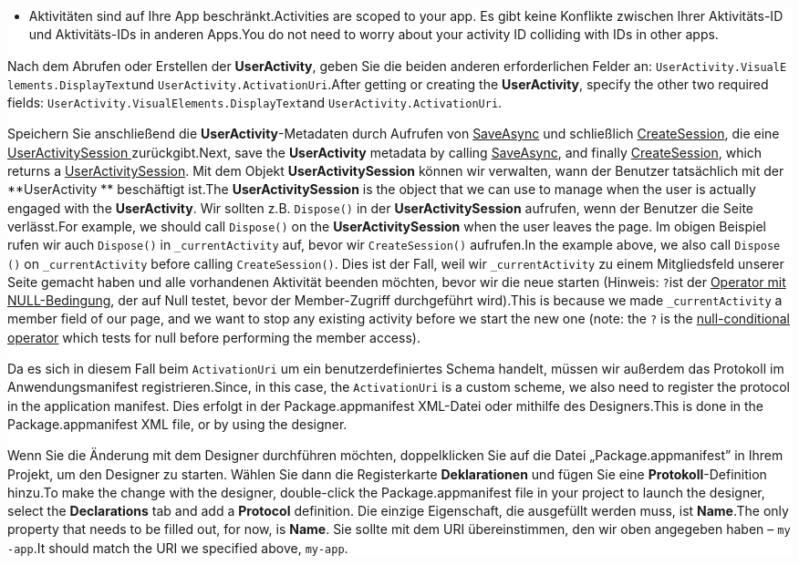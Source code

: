 * <span data-ttu-id="4b271-143">Aktivitäten sind auf Ihre App beschränkt.</span><span class="sxs-lookup"><span data-stu-id="4b271-143">Activities are scoped to your app.</span></span> <span data-ttu-id="4b271-144">Es gibt keine Konflikte zwischen Ihrer Aktivitäts-ID und Aktivitäts-IDs in anderen Apps.</span><span class="sxs-lookup"><span data-stu-id="4b271-144">You do not need to worry about your activity ID colliding with IDs in other apps.</span></span>

<span data-ttu-id="4b271-145">Nach dem Abrufen oder Erstellen der **UserActivity**, geben Sie die beiden anderen erforderlichen Felder an: `UserActivity.VisualElements.DisplayText`und `UserActivity.ActivationUri`.</span><span class="sxs-lookup"><span data-stu-id="4b271-145">After getting or creating the **UserActivity**, specify the other two required fields:  `UserActivity.VisualElements.DisplayText`and `UserActivity.ActivationUri`.</span></span>

<span data-ttu-id="4b271-146">Speichern Sie anschließend die **UserActivity**-Metadaten durch Aufrufen von [SaveAsync](https://docs.microsoft.com/uwp/api/windows.applicationmodel.useractivities.useractivity.saveasync) und schließlich [CreateSession](https://docs.microsoft.com/uwp/api/windows.applicationmodel.useractivities.useractivity.createsession), die eine [UserActivitySession ](https://docs.microsoft.com/uwp/api/windows.applicationmodel.useractivities.useractivitysession) zurückgibt.</span><span class="sxs-lookup"><span data-stu-id="4b271-146">Next, save the **UserActivity** metadata by calling [SaveAsync](https://docs.microsoft.com/uwp/api/windows.applicationmodel.useractivities.useractivity.saveasync), and finally [CreateSession](https://docs.microsoft.com/uwp/api/windows.applicationmodel.useractivities.useractivity.createsession), which returns a [UserActivitySession](https://docs.microsoft.com/uwp/api/windows.applicationmodel.useractivities.useractivitysession).</span></span> <span data-ttu-id="4b271-147">Mit dem Objekt **UserActivitySession** können wir verwalten, wann der Benutzer tatsächlich mit der \*\*UserActivity \*\* beschäftigt ist.</span><span class="sxs-lookup"><span data-stu-id="4b271-147">The **UserActivitySession** is the object that we can use to manage when the user is actually engaged with the **UserActivity**.</span></span> <span data-ttu-id="4b271-148">Wir sollten z.B. `Dispose()` in der **UserActivitySession** aufrufen, wenn der Benutzer die Seite verlässt.</span><span class="sxs-lookup"><span data-stu-id="4b271-148">For example, we should call `Dispose()` on the **UserActivitySession** when the user leaves the page.</span></span> <span data-ttu-id="4b271-149">Im obigen Beispiel rufen wir auch `Dispose()` in `_currentActivity` auf, bevor wir `CreateSession()` aufrufen.</span><span class="sxs-lookup"><span data-stu-id="4b271-149">In the example above, we also call `Dispose()` on `_currentActivity` before calling `CreateSession()`.</span></span> <span data-ttu-id="4b271-150">Dies ist der Fall, weil wir `_currentActivity` zu einem Mitgliedsfeld unserer Seite gemacht haben und alle vorhandenen Aktivität beenden möchten, bevor wir die neue starten (Hinweis: `?`ist der [Operator mit NULL-Bedingung](https://docs.microsoft.com/en-us/dotnet/csharp/language-reference/operators/null-conditional-operators), der auf Null testet, bevor der Member-Zugriff durchgeführt wird).</span><span class="sxs-lookup"><span data-stu-id="4b271-150">This is because we made `_currentActivity` a member field of our page, and we want to stop any existing activity before we start the new one (note: the `?` is the [null-conditional operator](https://docs.microsoft.com/en-us/dotnet/csharp/language-reference/operators/null-conditional-operators) which tests for null before performing the member access).</span></span>

<span data-ttu-id="4b271-151">Da es sich in diesem Fall beim `ActivationUri` um ein benutzerdefiniertes Schema handelt, müssen wir außerdem das Protokoll im Anwendungsmanifest registrieren.</span><span class="sxs-lookup"><span data-stu-id="4b271-151">Since, in this case, the `ActivationUri` is a custom scheme, we also need to register the protocol in the application manifest.</span></span> <span data-ttu-id="4b271-152">Dies erfolgt in der Package.appmanifest XML-Datei oder mithilfe des Designers.</span><span class="sxs-lookup"><span data-stu-id="4b271-152">This is done in the Package.appmanifest XML file, or by using the designer.</span></span>

<span data-ttu-id="4b271-153">Wenn Sie die Änderung mit dem Designer durchführen möchten, doppelklicken Sie auf die Datei „Package.appmanifest” in Ihrem Projekt, um den Designer zu starten. Wählen Sie dann die Registerkarte **Deklarationen** und fügen Sie eine **Protokoll**-Definition hinzu.</span><span class="sxs-lookup"><span data-stu-id="4b271-153">To make the change with the designer, double-click the Package.appmanifest file in your project to launch the designer, select the **Declarations** tab and add a **Protocol** definition.</span></span> <span data-ttu-id="4b271-154">Die einzige Eigenschaft, die ausgefüllt werden muss, ist **Name**.</span><span class="sxs-lookup"><span data-stu-id="4b271-154">The only property that needs to be filled out, for now, is **Name**.</span></span> <span data-ttu-id="4b271-155">Sie sollte mit dem URI übereinstimmen, den wir oben angegeben haben – `my-app`.</span><span class="sxs-lookup"><span data-stu-id="4b271-155">It should match the URI we specified above, `my-app`.</span></span>
